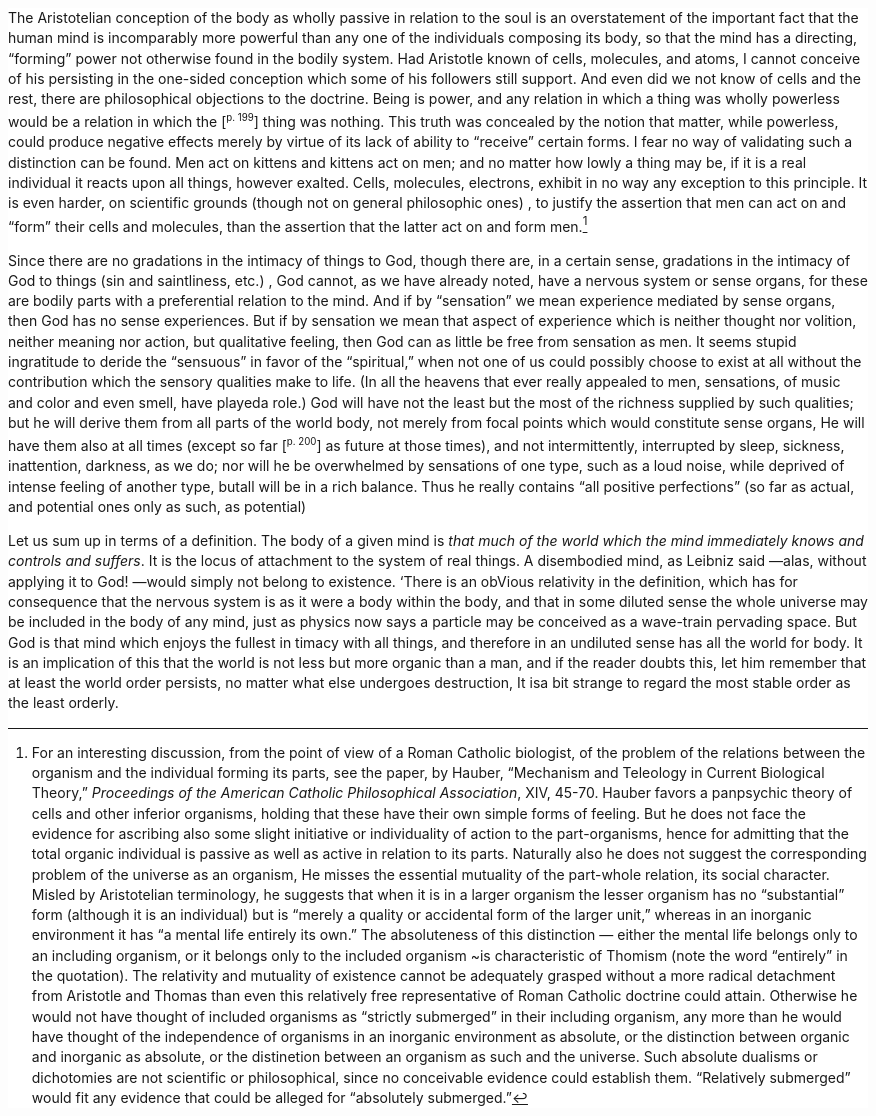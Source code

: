 The Aristotelian conception of the body as wholly passive in relation to the soul is an overstatement of the important fact that the human mind is incomparably more powerful than any one of the individuals composing its body, so that the mind has a directing, “forming” power not otherwise found in the bodily system. Had Aristotle known of cells, molecules, and atoms, I cannot conceive of his persisting in the one-sided conception which some of his followers still support. And even did we not know of cells and the rest, there are philosophical objections to the doctrine. Being is power, and any relation in which a thing was wholly powerless would be a relation in which the <span id="p199">[<sup><small>p. 199</small></sup>]</span> thing was nothing. This truth was concealed by the notion that matter, while powerless, could produce negative effects merely by virtue of its lack of ability to “receive” certain forms. I fear no way of validating such a distinction can be found. Men act on kittens and kittens act on men; and no matter how lowly a thing may be, if it is a real individual it reacts upon all things, however exalted. Cells, molecules, electrons, exhibit in no way any exception to this principle. It is even harder, on scientific grounds (though not on general philosophic ones) , to justify the assertion that men can act on and “form” their cells and molecules, than the assertion that the latter act on and form men.[^4]

Since there are no gradations in the intimacy of things to God, though there are, in a certain sense, gradations in the intimacy of God to things (sin and saintliness, etc.) , God cannot, as we have already noted, have a nervous system or sense organs, for these are bodily parts with a preferential relation to the mind. And if by “sensation” we mean experience mediated by sense organs, then God has no sense experiences. But if by sensation we mean that aspect of experience which is neither thought nor volition, neither meaning nor action, but qualitative feeling, then God can as little be free from sensation as men. It seems stupid ingratitude to deride the “sensuous” in favor of the “spiritual,” when not one of us could possibly choose to exist at all without the contribution which the sensory qualities make to life. (In all the heavens that ever really appealed to men, sensations, of music and color and even smell, have playeda role.) God will have not the least but the most of the richness supplied by such qualities; but he will derive them from all parts of the world body, not merely from focal points which would constitute sense organs, He will have them also at all times (except so far <span id="p200">[<sup><small>p. 200</small></sup>]</span> as future at those times), and not intermittently, interrupted by sleep, sickness, inattention, darkness, as we do; nor will he be overwhelmed by sensations of one type, such as a loud noise, while deprived of intense feeling of another type, butall will be in a rich balance. Thus he really contains “all positive perfections” (so far as actual, and potential ones only as such, as potential) 

Let us sum up in terms of a definition. The body of a given mind is _that much of the world which the mind immediately knows and controls and suffers_. It is the locus of attachment to the system of real things. A disembodied mind, as Leibniz said —alas, without applying it to God! —would simply not belong to existence. ‘There is an obVious relativity in the definition, which has for consequence that the nervous system is as it were a body within the body, and that in some diluted sense the whole universe may be included in the body of any mind, just as physics now says a particle may be conceived as a wave-train pervading space. But God is that mind which enjoys the fullest in timacy with all things, and therefore in an undiluted sense has all the world for body. It is an implication of this that the world is not less but more organic than a man, and if the reader doubts this, let him remember that at least the world order persists, no matter what else undergoes destruction, It isa bit strange to regard the most stable order as the least orderly. 


[^1]: Many philosophers fail, in my opinion, to grasp the significance of the Leibnizian distinction between individuals and aggregates. Appealing to the Aristotelian tradition, or allegedly to common sense, they urge that a stick or stone is as much a unitary individual as a molecule or an animal organism. ‘This contention is also advanced sometimes in the name of science. In the latter case it takes the form of holding not that stones have as much, but that they have as little, unity as molecules or organisms, on the ground that _everything_ from the atom to man is nothing but electrons and the like interacting according to quantum laws ‘This makes electrons, protons, etc., the only dynamic individual agents. ‘Thus it violates common sense for certain, and makes any philosophical understanding of the world impossible, If, however, one admits with ‘most biologists that the vertebrate animal, for instance, involves action of the whole as a unit upon its parts, then surely no scientist would suppose that a stick or a stone is a dynamic unit in any such sense, whereas 2 number of high authorities have suggested that in atoms and molegules we do have rudimentary forms of organic units (Bohr, Jordan, Whitehead, etc.). ‘Thus the Aristotelian attitude, while a wholesome Corrective to extreme atomism, has really no standing whatever in present day science, any more than the notion that the earth is flat. Tt has indeed been argued that a stick or stone has an individual pattern which is both individually peculiar to it and relatively stable. Now of course _any_ aggregate is individual in that sense in which “individual” is used as a synonym for concrete, that which is not abstract, rather than as a term for what is primarily one rather than many. A group of persons in an clevator has as a group a unique pattern, but there is no reason for thinking of this pattern as an agent which acts on its parts, and upon other things. The pattern is the way in which the parts act on each other and upon the outside environment, it does not itself act. But a Senuine primary individual, an organism, does itself act; it is not merely the way its parts act. At one extreme there is the vertebrate organism, Which only minority of scientists or philosophers would deny has dy. namic unity. It is agreed, for instance, that a vertebrate is a8 much a unitary agent as the cells composing it. Toward the opposite extreme is the colony of plant cells, as in nostoc, which form more or less stable cohering masses, without appreciable action as a whole, that is without supercellular activity. In between, a doubtful intermediate case, is the ordinary many-celled plant. Botanists debate whether such a plant is best regarded as a colony of cells or as a single organism or supercell with cells as its organs. Now the criteria here have nothing to do with sta. bility, or with solidity and continuity as suggested by direct visual impression. “In fact, mere stability, mere temporal uniformity unbalanced by Jariety, is contradictory of dynamic individuality, as is mere uniformity or homogeneity in space. Novelty is essential to action and to time 2s such, and any unity which does not exhibit it is secondary or derivative from its parts. Electrons by this test are more individual than sticks and stones, they have frequent and exciting adventures not completely subdued to regularity by any known or, it appears, even any conceivable laws. Whether an aggregate lasts a long time or a short, this cannot endow it with dynamic individuality while it lasts. Originality, initiative of action, gan be perfectly real in a fraction of a second, and absent for an eon, Zhe point, of course, is that stability may be a mere statistical uniformity holding of the actions of numerous entities each slightly capricious or, as Born says, “restless,” uncontrollable and unpredictable by man, not only in any actual but in any even conceivable way. 
[^3]: Bichowsky says: “The first law of psychology . . . is: If in introspection, relations are found between conscious content and these relations are of the kind that can exist between nerve impulse groups, then these relations do exist between nerve impulse groups. . . ” See F. R. Bichowsky, “Factors Common to the Mind and to the External World,” _Journal of Philosophy_, XXXVIL, 47-84. 
[^4]: For an interesting discussion, from the point of view of a Roman Catholic biologist, of the problem of the relations between the organism and the individual forming its parts, see the paper, by Hauber, “Mechanism and Teleology in Current Biological Theory,” _Proceedings of the American Catholic Philosophical Association_, XIV, 45-70. Hauber favors a panpsychic theory of cells and other inferior organisms, holding that these have their own simple forms of feeling. But he does not face the evidence for ascribing also some slight initiative or individuality of action to the part-organisms, hence for admitting that the total organic individual is passive as well as active in relation to its parts. Naturally also he does not suggest the corresponding problem of the universe as an organism, He misses the essential mutuality of the part-whole relation, its social character. Misled by Aristotelian terminology, he suggests that when it is in a larger organism the lesser organism has no “substantial” form (although it is an individual) but is “merely a quality or accidental form of the larger unit,” whereas in an inorganic environment it has “a mental life entirely its own.” The absoluteness of this distinction — either the mental life belongs only to an including organism, or it belongs only to the included organism ~is characteristic of Thomism (note the word “entirely” in the quotation). The relativity and mutuality of existence cannot be adequately grasped without a more radical detachment from Aristotle and Thomas than even this relatively free representative of Roman Catholic doctrine could attain. Otherwise he would not have thought of included organisms as “strictly submerged” in their including organism, any more than he would have thought of the independence of organisms in an inorganic environment as absolute, or the distinction between organic and inorganic as absolute, or the distinetion between an organism as such and the universe. Such absolute dualisms or dichotomies are not scientific or philosophical, since no conceivable evidence could establish them. “Relatively submerged” would fit any evidence that could be alleged for “absolutely submerged.” 